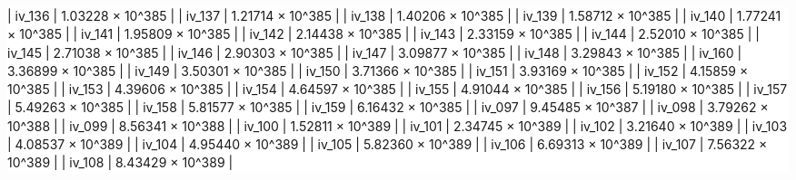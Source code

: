 | iv_136 | 1.03228 × 10^385 |
| iv_137 | 1.21714 × 10^385 |
| iv_138 | 1.40206 × 10^385 |
| iv_139 | 1.58712 × 10^385 |
| iv_140 | 1.77241 × 10^385 |
| iv_141 | 1.95809 × 10^385 |
| iv_142 | 2.14438 × 10^385 |
| iv_143 | 2.33159 × 10^385 |
| iv_144 | 2.52010 × 10^385 |
| iv_145 | 2.71038 × 10^385 |
| iv_146 | 2.90303 × 10^385 |
| iv_147 | 3.09877 × 10^385 |
| iv_148 | 3.29843 × 10^385 |
| iv_160 | 3.36899 × 10^385 |
| iv_149 | 3.50301 × 10^385 |
| iv_150 | 3.71366 × 10^385 |
| iv_151 | 3.93169 × 10^385 |
| iv_152 | 4.15859 × 10^385 |
| iv_153 | 4.39606 × 10^385 |
| iv_154 | 4.64597 × 10^385 |
| iv_155 | 4.91044 × 10^385 |
| iv_156 | 5.19180 × 10^385 |
| iv_157 | 5.49263 × 10^385 |
| iv_158 | 5.81577 × 10^385 |
| iv_159 | 6.16432 × 10^385 |
| iv_097 | 9.45485 × 10^387 |
| iv_098 | 3.79262 × 10^388 |
| iv_099 | 8.56341 × 10^388 |
| iv_100 | 1.52811 × 10^389 |
| iv_101 | 2.34745 × 10^389 |
| iv_102 | 3.21640 × 10^389 |
| iv_103 | 4.08537 × 10^389 |
| iv_104 | 4.95440 × 10^389 |
| iv_105 | 5.82360 × 10^389 |
| iv_106 | 6.69313 × 10^389 |
| iv_107 | 7.56322 × 10^389 |
| iv_108 | 8.43429 × 10^389 |